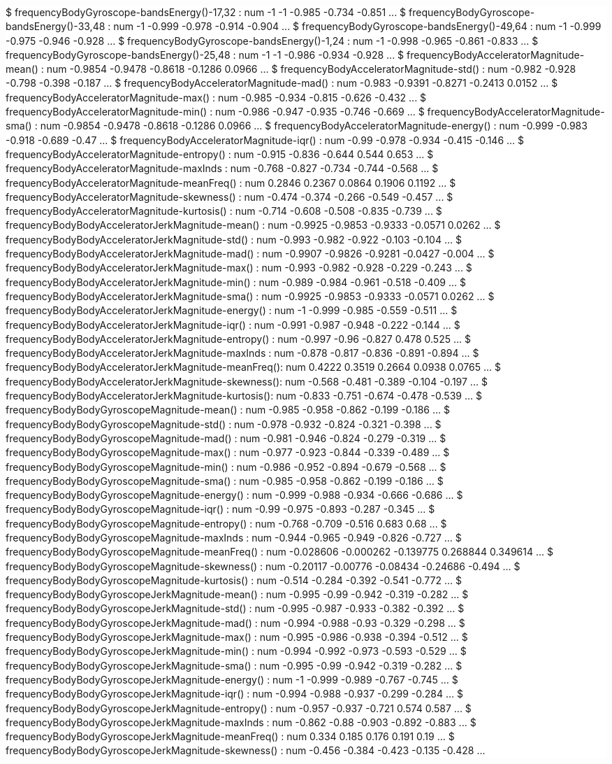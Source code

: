  $ frequencyBodyGyroscope-bandsEnergy()-17,32          : num  -1 -1 -0.985 -0.734 -0.851 ...
 $ frequencyBodyGyroscope-bandsEnergy()-33,48          : num  -1 -0.999 -0.978 -0.914 -0.904 ...
 $ frequencyBodyGyroscope-bandsEnergy()-49,64          : num  -1 -0.999 -0.975 -0.946 -0.928 ...
 $ frequencyBodyGyroscope-bandsEnergy()-1,24           : num  -1 -0.998 -0.965 -0.861 -0.833 ...
 $ frequencyBodyGyroscope-bandsEnergy()-25,48          : num  -1 -1 -0.986 -0.934 -0.928 ...
 $ frequencyBodyAcceleratorMagnitude-mean()            : num  -0.9854 -0.9478 -0.8618 -0.1286 0.0966 ...
 $ frequencyBodyAcceleratorMagnitude-std()             : num  -0.982 -0.928 -0.798 -0.398 -0.187 ...
 $ frequencyBodyAcceleratorMagnitude-mad()             : num  -0.983 -0.9391 -0.8271 -0.2413 0.0152 ...
 $ frequencyBodyAcceleratorMagnitude-max()             : num  -0.985 -0.934 -0.815 -0.626 -0.432 ...
 $ frequencyBodyAcceleratorMagnitude-min()             : num  -0.986 -0.947 -0.935 -0.746 -0.669 ...
 $ frequencyBodyAcceleratorMagnitude-sma()             : num  -0.9854 -0.9478 -0.8618 -0.1286 0.0966 ...
 $ frequencyBodyAcceleratorMagnitude-energy()          : num  -0.999 -0.983 -0.918 -0.689 -0.47 ...
 $ frequencyBodyAcceleratorMagnitude-iqr()             : num  -0.99 -0.978 -0.934 -0.415 -0.146 ...
 $ frequencyBodyAcceleratorMagnitude-entropy()         : num  -0.915 -0.836 -0.644 0.544 0.653 ...
 $ frequencyBodyAcceleratorMagnitude-maxInds           : num  -0.768 -0.827 -0.734 -0.744 -0.568 ...
 $ frequencyBodyAcceleratorMagnitude-meanFreq()        : num  0.2846 0.2367 0.0864 0.1906 0.1192 ...
 $ frequencyBodyAcceleratorMagnitude-skewness()        : num  -0.474 -0.374 -0.266 -0.549 -0.457 ...
 $ frequencyBodyAcceleratorMagnitude-kurtosis()        : num  -0.714 -0.608 -0.508 -0.835 -0.739 ...
 $ frequencyBodyBodyAcceleratorJerkMagnitude-mean()    : num  -0.9925 -0.9853 -0.9333 -0.0571 0.0262 ...
 $ frequencyBodyBodyAcceleratorJerkMagnitude-std()     : num  -0.993 -0.982 -0.922 -0.103 -0.104 ...
 $ frequencyBodyBodyAcceleratorJerkMagnitude-mad()     : num  -0.9907 -0.9826 -0.9281 -0.0427 -0.004 ...
 $ frequencyBodyBodyAcceleratorJerkMagnitude-max()     : num  -0.993 -0.982 -0.928 -0.229 -0.243 ...
 $ frequencyBodyBodyAcceleratorJerkMagnitude-min()     : num  -0.989 -0.984 -0.961 -0.518 -0.409 ...
 $ frequencyBodyBodyAcceleratorJerkMagnitude-sma()     : num  -0.9925 -0.9853 -0.9333 -0.0571 0.0262 ...
 $ frequencyBodyBodyAcceleratorJerkMagnitude-energy()  : num  -1 -0.999 -0.985 -0.559 -0.511 ...
 $ frequencyBodyBodyAcceleratorJerkMagnitude-iqr()     : num  -0.991 -0.987 -0.948 -0.222 -0.144 ...
 $ frequencyBodyBodyAcceleratorJerkMagnitude-entropy() : num  -0.997 -0.96 -0.827 0.478 0.525 ...
 $ frequencyBodyBodyAcceleratorJerkMagnitude-maxInds   : num  -0.878 -0.817 -0.836 -0.891 -0.894 ...
 $ frequencyBodyBodyAcceleratorJerkMagnitude-meanFreq(): num  0.4222 0.3519 0.2664 0.0938 0.0765 ...
 $ frequencyBodyBodyAcceleratorJerkMagnitude-skewness(): num  -0.568 -0.481 -0.389 -0.104 -0.197 ...
 $ frequencyBodyBodyAcceleratorJerkMagnitude-kurtosis(): num  -0.833 -0.751 -0.674 -0.478 -0.539 ...
 $ frequencyBodyBodyGyroscopeMagnitude-mean()          : num  -0.985 -0.958 -0.862 -0.199 -0.186 ...
 $ frequencyBodyBodyGyroscopeMagnitude-std()           : num  -0.978 -0.932 -0.824 -0.321 -0.398 ...
 $ frequencyBodyBodyGyroscopeMagnitude-mad()           : num  -0.981 -0.946 -0.824 -0.279 -0.319 ...
 $ frequencyBodyBodyGyroscopeMagnitude-max()           : num  -0.977 -0.923 -0.844 -0.339 -0.489 ...
 $ frequencyBodyBodyGyroscopeMagnitude-min()           : num  -0.986 -0.952 -0.894 -0.679 -0.568 ...
 $ frequencyBodyBodyGyroscopeMagnitude-sma()           : num  -0.985 -0.958 -0.862 -0.199 -0.186 ...
 $ frequencyBodyBodyGyroscopeMagnitude-energy()        : num  -0.999 -0.988 -0.934 -0.666 -0.686 ...
 $ frequencyBodyBodyGyroscopeMagnitude-iqr()           : num  -0.99 -0.975 -0.893 -0.287 -0.345 ...
 $ frequencyBodyBodyGyroscopeMagnitude-entropy()       : num  -0.768 -0.709 -0.516 0.683 0.68 ...
 $ frequencyBodyBodyGyroscopeMagnitude-maxInds         : num  -0.944 -0.965 -0.949 -0.826 -0.727 ...
 $ frequencyBodyBodyGyroscopeMagnitude-meanFreq()      : num  -0.028606 -0.000262 -0.139775 0.268844 0.349614 ...
 $ frequencyBodyBodyGyroscopeMagnitude-skewness()      : num  -0.20117 -0.00776 -0.08434 -0.24686 -0.494 ...
 $ frequencyBodyBodyGyroscopeMagnitude-kurtosis()      : num  -0.514 -0.284 -0.392 -0.541 -0.772 ...
 $ frequencyBodyBodyGyroscopeJerkMagnitude-mean()      : num  -0.995 -0.99 -0.942 -0.319 -0.282 ...
 $ frequencyBodyBodyGyroscopeJerkMagnitude-std()       : num  -0.995 -0.987 -0.933 -0.382 -0.392 ...
 $ frequencyBodyBodyGyroscopeJerkMagnitude-mad()       : num  -0.994 -0.988 -0.93 -0.329 -0.298 ...
 $ frequencyBodyBodyGyroscopeJerkMagnitude-max()       : num  -0.995 -0.986 -0.938 -0.394 -0.512 ...
 $ frequencyBodyBodyGyroscopeJerkMagnitude-min()       : num  -0.994 -0.992 -0.973 -0.593 -0.529 ...
 $ frequencyBodyBodyGyroscopeJerkMagnitude-sma()       : num  -0.995 -0.99 -0.942 -0.319 -0.282 ...
 $ frequencyBodyBodyGyroscopeJerkMagnitude-energy()    : num  -1 -0.999 -0.989 -0.767 -0.745 ...
 $ frequencyBodyBodyGyroscopeJerkMagnitude-iqr()       : num  -0.994 -0.988 -0.937 -0.299 -0.284 ...
 $ frequencyBodyBodyGyroscopeJerkMagnitude-entropy()   : num  -0.957 -0.937 -0.721 0.574 0.587 ...
 $ frequencyBodyBodyGyroscopeJerkMagnitude-maxInds     : num  -0.862 -0.88 -0.903 -0.892 -0.883 ...
 $ frequencyBodyBodyGyroscopeJerkMagnitude-meanFreq()  : num  0.334 0.185 0.176 0.191 0.19 ...
 $ frequencyBodyBodyGyroscopeJerkMagnitude-skewness()  : num  -0.456 -0.384 -0.423 -0.135 -0.428 ...